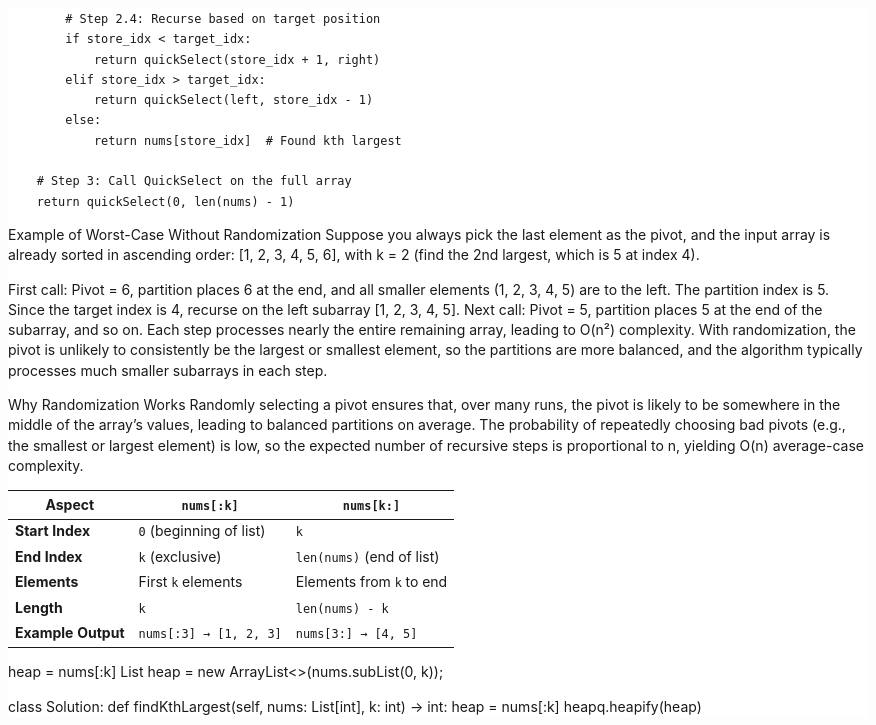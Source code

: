             # Step 2.4: Recurse based on target position
            if store_idx < target_idx:
                return quickSelect(store_idx + 1, right)
            elif store_idx > target_idx:
                return quickSelect(left, store_idx - 1)
            else:
                return nums[store_idx]  # Found kth largest

        # Step 3: Call QuickSelect on the full array
        return quickSelect(0, len(nums) - 1)


Example of Worst-Case Without Randomization
Suppose you always pick the last element as the pivot, and the input array is already sorted in ascending order: [1, 2, 3, 4, 5, 6], with k = 2 (find the 2nd largest, which is 5 at index 4).

First call: Pivot = 6, partition places 6 at the end, and all smaller elements (1, 2, 3, 4, 5) are to the left. The partition index is 5.
Since the target index is 4, recurse on the left subarray [1, 2, 3, 4, 5].
Next call: Pivot = 5, partition places 5 at the end of the subarray, and so on.
Each step processes nearly the entire remaining array, leading to O(n²) complexity.
With randomization, the pivot is unlikely to consistently be the largest or smallest element, so the partitions are more balanced, and the algorithm typically processes much smaller subarrays in each step.

Why Randomization Works
Randomly selecting a pivot ensures that, over many runs, the pivot is likely to be somewhere in the middle of the array’s values, leading to balanced partitions on average.
The probability of repeatedly choosing bad pivots (e.g., the smallest or largest element) is low, so the expected number of recursive steps is proportional to n, yielding O(n) average-case complexity.

| **Aspect**         | **`nums[:k]`**          | **`nums[k:]`**            |
| ------------------ | ----------------------- | ------------------------- |
| **Start Index**    | `0` (beginning of list) | `k`                       |
| **End Index**      | `k` (exclusive)         | `len(nums)` (end of list) |
| **Elements**       | First `k` elements      | Elements from `k` to end  |
| **Length**         | `k`                     | `len(nums) - k`           |
| **Example Output** | `nums[:3] → [1, 2, 3]`  | `nums[3:] → [4, 5]`       |

heap = nums[:k]
List<Integer> heap = new ArrayList<>(nums.subList(0, k));


class Solution:
    def findKthLargest(self, nums: List[int], k: int) -> int:
        heap = nums[:k]
        heapq.heapify(heap)
        